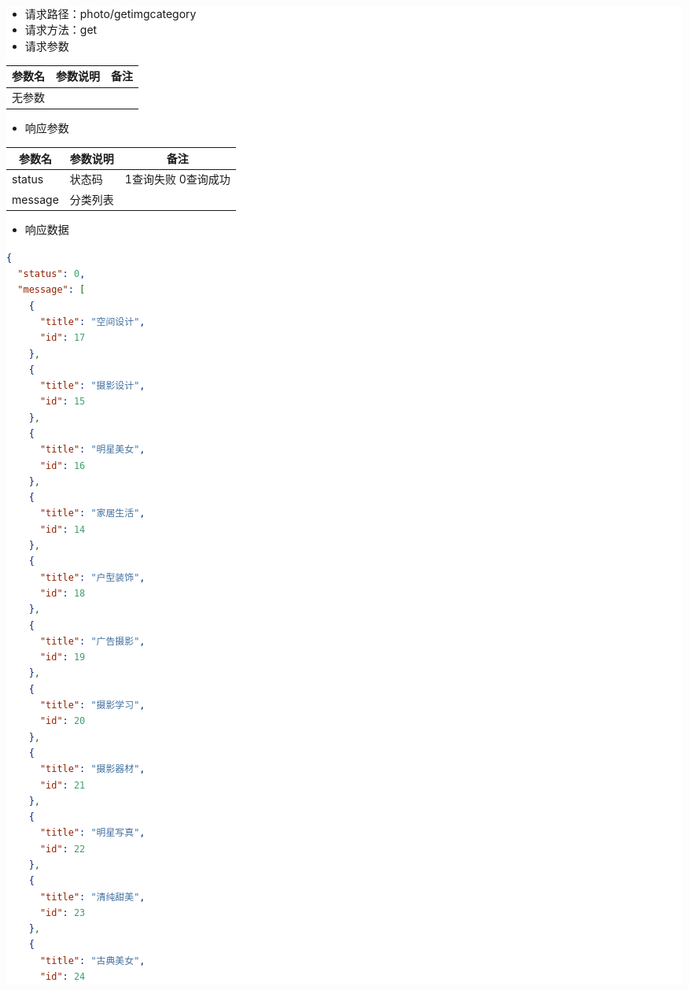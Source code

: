 - 请求路径：photo/getimgcategory
- 请求方法：get
- 请求参数

| 参数名   | 参数说明 | 备注 |
| -------- | -------- | ---- |
| 无参数   |  |      |

- 响应参数

| 参数名 | 参数说明     | 备注                 |
| ------ | ------------ | -------------------- |
| status   | 状态码       | 1查询失败  0查询成功 |
| message    | 分类列表     |                      |

- 响应数据

```json
{
  "status": 0,
  "message": [
    {
      "title": "空间设计",
      "id": 17
    },
    {
      "title": "摄影设计",
      "id": 15
    },
    {
      "title": "明星美女",
      "id": 16
    },
    {
      "title": "家居生活",
      "id": 14
    },
    {
      "title": "户型装饰",
      "id": 18
    },
    {
      "title": "广告摄影",
      "id": 19
    },
    {
      "title": "摄影学习",
      "id": 20
    },
    {
      "title": "摄影器材",
      "id": 21
    },
    {
      "title": "明星写真",
      "id": 22
    },
    {
      "title": "清纯甜美",
      "id": 23
    },
    {
      "title": "古典美女",
      "id": 24
```